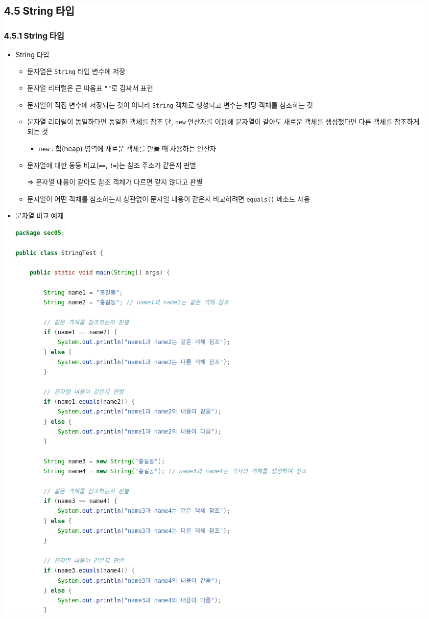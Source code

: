 ## 4.5 String 타입

### 4.5.1 String 타입

- String 타입
    - 문자열은 `String` 타입 변수에 저장
    - 문자열 리터럴은 큰 따옴표 `""`로 감싸서 표현
    - 문자열이 직접 변수에 저장되는 것이 아니라 `String` 객체로 생성되고 변수는 해당 객체를 참조하는 것
    - 문자열 리터럴이 동일하다면 동일한 객체를 참조
      단, `new` 연산자를 이용해 문자열이 같아도 새로운 객체를 생성했다면 다른 객체를 참조하게 되는 것
        - `new` : 힙(heap) 영역에 새로운 객체를 만들 때 사용하는 연산자
    - 문자열에 대한 동등 비교(`==`, `!=`)는 참조 주소가 같은지 판별
      
        ⇒ 문자열 내용이 같아도 참조 객체가 다르면 같지 않다고 판별
        
    - 문자열이 어떤 객체를 참조하는지 상관없이 문자열 내용이 같은지 비교하려면 `equals()` 메소드 사용
- 문자열 비교 예제
  
    ```java
    package sec05;
    
    public class StringTest {
    
    	public static void main(String[] args) {
    
    		String name1 = "홍길동";
    		String name2 = "홍길동"; // name1과 name2는 같은 객체 참조
    
    		// 같은 객체를 참조하는지 판별
    		if (name1 == name2) {
    			System.out.println("name1과 name2는 같은 객체 참조");
    		} else {
    			System.out.println("name1과 name2는 다른 객체 참조");
    		}
    
    		// 문자열 내용이 같은지 판별
    		if (name1.equals(name2)) {
    			System.out.println("name1과 name2의 내용이 같음");
    		} else {
    			System.out.println("name1과 name2의 내용이 다름");
    		}
    
    		String name3 = new String("홍길동");
    		String name4 = new String("홍길동"); // name3과 name4는 각자의 객체를 생성하여 참조
    
    		// 같은 객체를 참조하는지 판별
    		if (name3 == name4) {
    			System.out.println("name3과 name4는 같은 객체 참조");
    		} else {
    			System.out.println("name3과 name4는 다른 객체 참조");
    		}
    
    		// 문자열 내용이 같은지 판별
    		if (name3.equals(name4)) {
    			System.out.println("name3과 name4의 내용이 같음");
    		} else {
    			System.out.println("name3과 name4의 내용이 다름");
    		}
    
